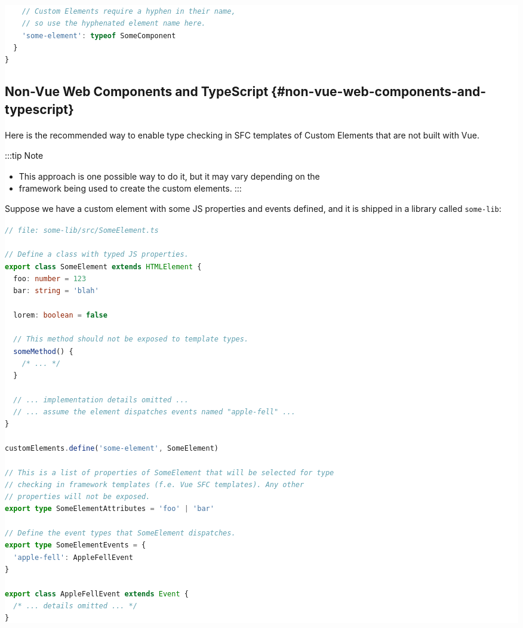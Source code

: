 ```typescript
    // Custom Elements require a hyphen in their name, 
    // so use the hyphenated element name here.
    'some-element': typeof SomeComponent
  }
}
```

## Non-Vue Web Components and TypeScript {#non-vue-web-components-and-typescript}

Here is the recommended way to enable type checking in SFC templates of Custom Elements that are not built with Vue.

:::tip Note
- This approach is one possible way to do it, but it may vary depending on the
- framework being used to create the custom elements.
:::

Suppose we have a custom element with some JS properties and events defined, and it is shipped in a library called `some-lib`:

```ts
// file: some-lib/src/SomeElement.ts

// Define a class with typed JS properties.
export class SomeElement extends HTMLElement {
  foo: number = 123
  bar: string = 'blah'

  lorem: boolean = false

  // This method should not be exposed to template types.
  someMethod() {
    /* ... */
  }

  // ... implementation details omitted ...
  // ... assume the element dispatches events named "apple-fell" ...
}

customElements.define('some-element', SomeElement)

// This is a list of properties of SomeElement that will be selected for type
// checking in framework templates (f.e. Vue SFC templates). Any other
// properties will not be exposed.
export type SomeElementAttributes = 'foo' | 'bar'

// Define the event types that SomeElement dispatches.
export type SomeElementEvents = {
  'apple-fell': AppleFellEvent
}

export class AppleFellEvent extends Event {
  /* ... details omitted ... */
}
```

